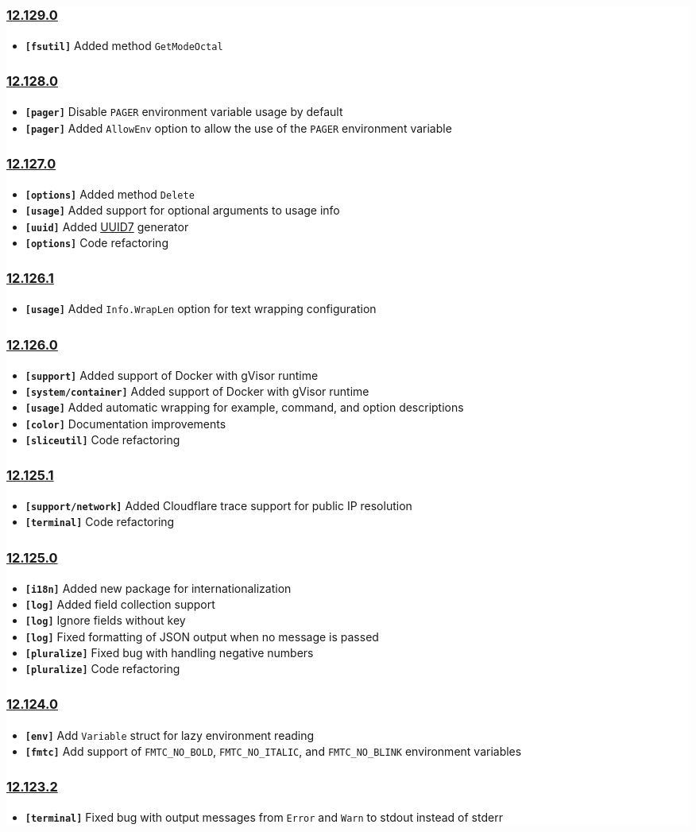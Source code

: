 ### [12.129.0](https://kaos.sh/ek/12.129.0)

- **`[fsutil]`** Added method `GetModeOctal`

### [12.128.0](https://kaos.sh/ek/12.128.0)

- **`[pager]`** Disable `PAGER` environment variable usage by default
- **`[pager]`** Added `AllowEnv` option to allow the use of the `PAGER` environment variable

### [12.127.0](https://kaos.sh/ek/12.127.0)

- **`[options]`** Added method `Delete`
- **`[usage]`** Added support for optional arguments to usage info
- **`[uuid]`** Added [UUID7](https://uuid7.com) generator
- **`[options]`** Code refactoring

### [12.126.1](https://kaos.sh/ek/12.126.1)

- **`[usage]`** Added `Info.WrapLen` option for text wrapping configuration

### [12.126.0](https://kaos.sh/ek/12.126.0)

- **`[support]`** Added support of Docker with gVisor runtime
- **`[system/container]`** Added support of Docker with gVisor runtime
- **`[usage]`** Added automatic wrapping for example, command, and option descriptions
- **`[color]`** Documentation improvements
- **`[sliceutil]`** Code refactoring

### [12.125.1](https://kaos.sh/ek/12.125.1)

- **`[support/network]`** Added Cloudflare trace support for public IP resolution
- **`[terminal]`** Code refactoring

### [12.125.0](https://kaos.sh/ek/12.125.0)

- **`[i18n]`** Added new package for internationalization
- **`[log]`** Added field collection support
- **`[log]`** Ignore fields without key
- **`[log]`** Fixed formatting of JSON output when no message is passed
- **`[pluralize]`** Fixed bug with handling negative numbers
- **`[pluralize]`** Code refactoring

### [12.124.0](https://kaos.sh/ek/12.124.0)

- **`[env]`** Add `Variable` struct for lazy environment reading
- **`[fmtc]`** Add support of `FMTC_NO_BOLD`, `FMTC_NO_ITALIC`, and `FMTC_NO_BLINK` environment variables

### [12.123.2](https://kaos.sh/ek/12.123.2)

- **`[terminal]`** Fixed bug with output messages from `Error` and `Warn` to stdout instead of stderr
